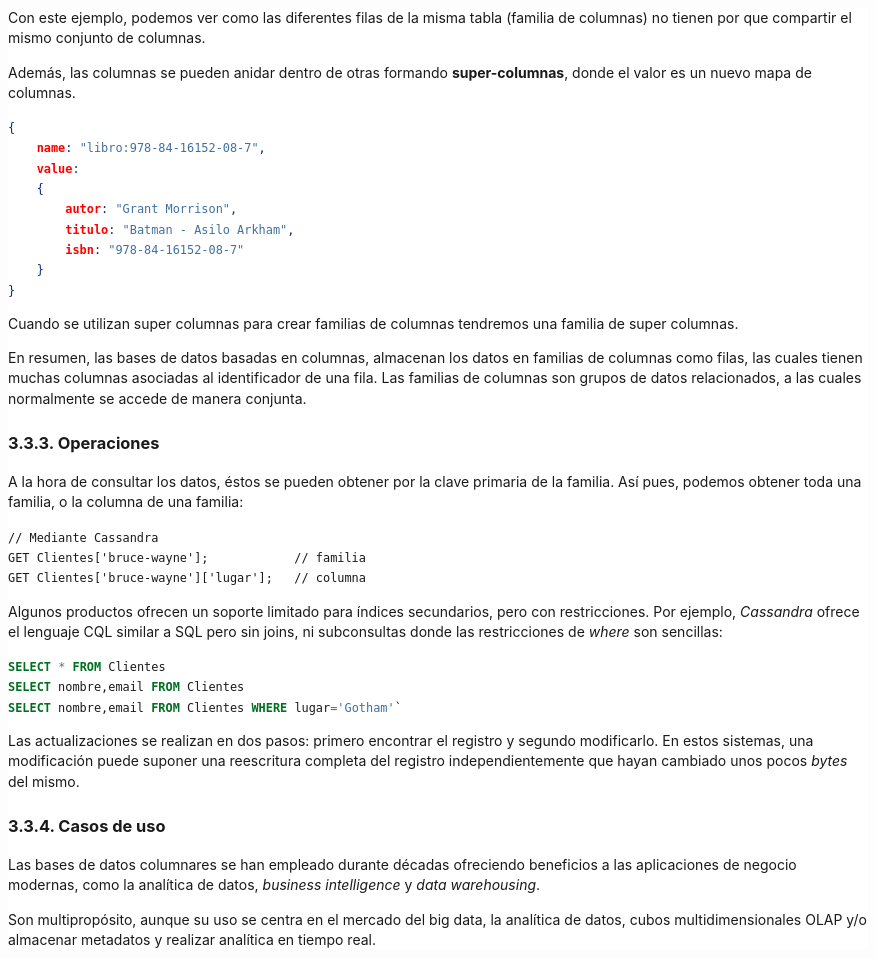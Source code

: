 Con este ejemplo, podemos ver como las diferentes filas de la misma tabla (familia de columnas) no tienen por que compartir el mismo conjunto de columnas.

Además, las columnas se pueden anidar dentro de otras formando **super-columnas**, donde el valor es un nuevo mapa de columnas.

```json
{
    name: "libro:978-84-16152-08-7",   
    value: 
    {     
        autor: "Grant Morrison",     
        titulo: "Batman - Asilo Arkham",     
        isbn: "978-84-16152-08-7"   
    } 
}
```

Cuando se utilizan super columnas para crear familias de columnas tendremos una familia de super columnas.

En resumen, las bases de datos basadas en columnas, almacenan los datos en familias de columnas como filas, las cuales tienen muchas columnas asociadas al identificador de una fila. Las familias de columnas son grupos de datos relacionados, a las cuales normalmente se accede de manera conjunta.

### 3.3.3. Operaciones

A la hora de consultar los datos, éstos se pueden obtener por la clave primaria de la familia. Así pues, podemos obtener toda una familia, o la columna de una familia:

```cassandra
// Mediante Cassandra 
GET Clientes['bruce-wayne'];            // familia 
GET Clientes['bruce-wayne']['lugar'];   // columna
````

Algunos productos ofrecen un soporte limitado para índices secundarios, pero con restricciones. Por ejemplo, _Cassandra_ ofrece el lenguaje CQL similar a SQL pero sin joins, ni subconsultas donde las restricciones de _where_ son sencillas:

```sql
SELECT * FROM Clientes 
SELECT nombre,email FROM Clientes 
SELECT nombre,email FROM Clientes WHERE lugar='Gotham'`
```
Las actualizaciones se realizan en dos pasos: primero encontrar el registro y segundo modificarlo. En estos sistemas, una modificación puede suponer una reescritura completa del registro independientemente que hayan cambiado unos pocos _bytes_ del mismo.

### 3.3.4. Casos de uso

Las bases de datos columnares se han empleado durante décadas ofreciendo beneficios a las aplicaciones de negocio modernas, como la analítica de datos, _business intelligence_ y _data warehousing_.

Son multipropósito, aunque su uso se centra en el mercado del big data, la analítica de datos, cubos multidimensionales OLAP y/o almacenar metadatos y realizar analítica en tiempo real.
